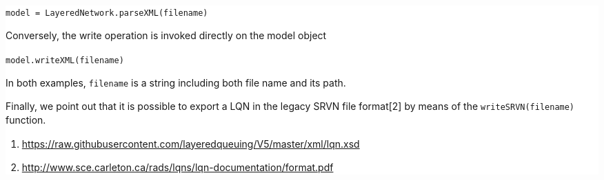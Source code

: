     model = LayeredNetwork.parseXML(filename)

Conversely, the write operation is invoked directly on the model object

    model.writeXML(filename)

In both examples, `filename` is a string including both file name and
its path.

Finally, we point out that it is possible to export a LQN in the legacy
SRVN file format\[2\] by means of the `writeSRVN(filename)`
    function.

1.  <https://raw.githubusercontent.com/layeredqueuing/V5/master/xml/lqn.xsd>

2.  <http://www.sce.carleton.ca/rads/lqns/lqn-documentation/format.pdf>
